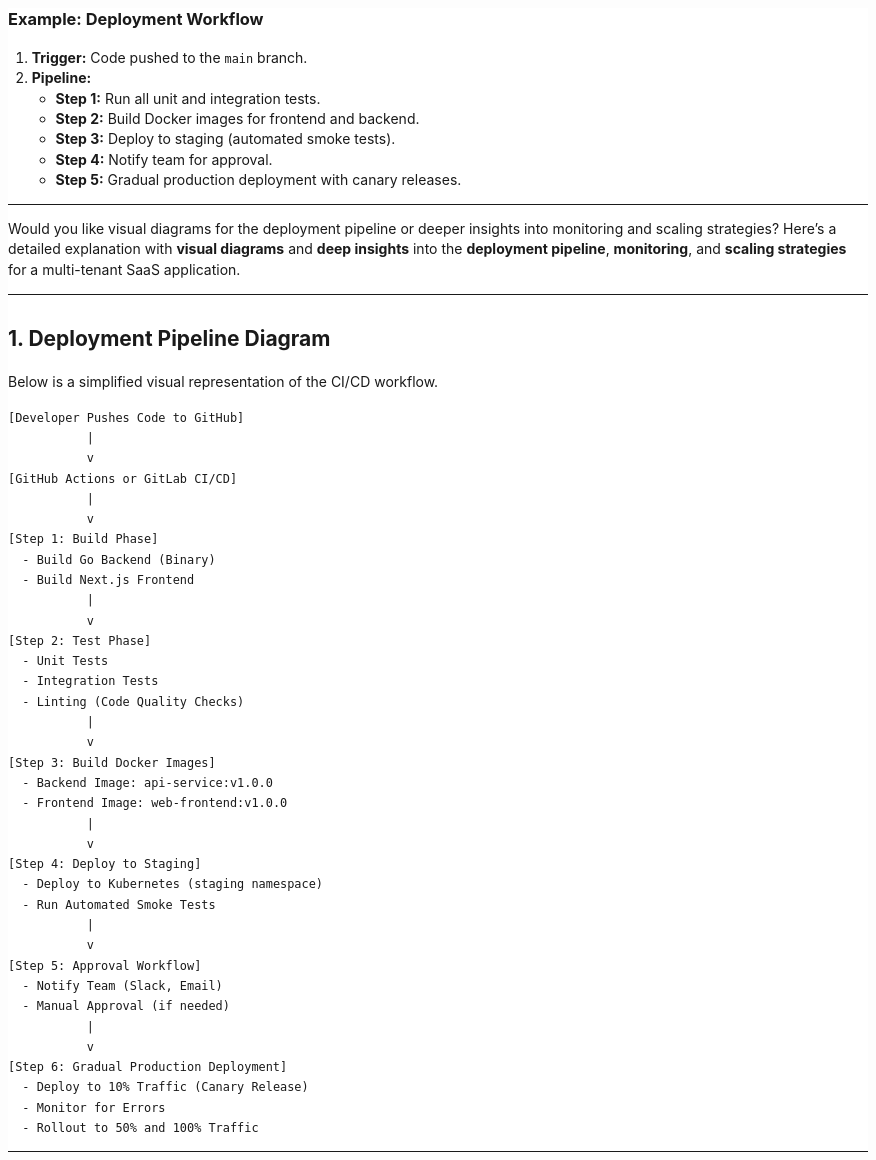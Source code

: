 
### **Example: Deployment Workflow**

1. **Trigger:** Code pushed to the `main` branch.
2. **Pipeline:**
   - **Step 1:** Run all unit and integration tests.
   - **Step 2:** Build Docker images for frontend and backend.
   - **Step 3:** Deploy to staging (automated smoke tests).
   - **Step 4:** Notify team for approval.
   - **Step 5:** Gradual production deployment with canary releases.

---

Would you like visual diagrams for the deployment pipeline or deeper insights into monitoring and scaling strategies?
Here’s a detailed explanation with **visual diagrams** and **deep insights** into the **deployment pipeline**, **monitoring**, and **scaling strategies** for a multi-tenant SaaS application.

---

## **1. Deployment Pipeline Diagram**

Below is a simplified visual representation of the CI/CD workflow.

```plaintext
[Developer Pushes Code to GitHub]
           |
           v
[GitHub Actions or GitLab CI/CD]
           |
           v
[Step 1: Build Phase]
  - Build Go Backend (Binary)
  - Build Next.js Frontend
           |
           v
[Step 2: Test Phase]
  - Unit Tests
  - Integration Tests
  - Linting (Code Quality Checks)
           |
           v
[Step 3: Build Docker Images]
  - Backend Image: api-service:v1.0.0
  - Frontend Image: web-frontend:v1.0.0
           |
           v
[Step 4: Deploy to Staging]
  - Deploy to Kubernetes (staging namespace)
  - Run Automated Smoke Tests
           |
           v
[Step 5: Approval Workflow]
  - Notify Team (Slack, Email)
  - Manual Approval (if needed)
           |
           v
[Step 6: Gradual Production Deployment]
  - Deploy to 10% Traffic (Canary Release)
  - Monitor for Errors
  - Rollout to 50% and 100% Traffic
```

---